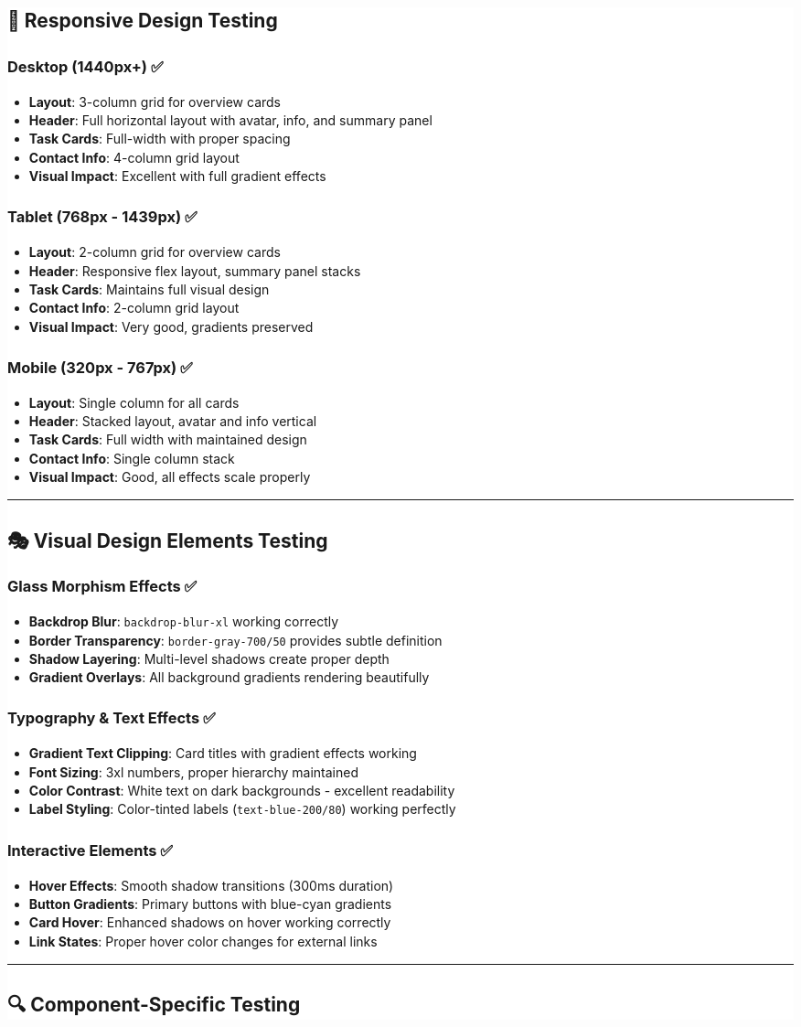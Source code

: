 
## 📱 Responsive Design Testing

### **Desktop (1440px+)** ✅
- **Layout**: 3-column grid for overview cards
- **Header**: Full horizontal layout with avatar, info, and summary panel
- **Task Cards**: Full-width with proper spacing
- **Contact Info**: 4-column grid layout
- **Visual Impact**: Excellent with full gradient effects

### **Tablet (768px - 1439px)** ✅
- **Layout**: 2-column grid for overview cards
- **Header**: Responsive flex layout, summary panel stacks
- **Task Cards**: Maintains full visual design
- **Contact Info**: 2-column grid layout
- **Visual Impact**: Very good, gradients preserved

### **Mobile (320px - 767px)** ✅
- **Layout**: Single column for all cards
- **Header**: Stacked layout, avatar and info vertical
- **Task Cards**: Full width with maintained design
- **Contact Info**: Single column stack
- **Visual Impact**: Good, all effects scale properly

---

## 🎭 Visual Design Elements Testing

### **Glass Morphism Effects** ✅
- **Backdrop Blur**: `backdrop-blur-xl` working correctly
- **Border Transparency**: `border-gray-700/50` provides subtle definition
- **Shadow Layering**: Multi-level shadows create proper depth
- **Gradient Overlays**: All background gradients rendering beautifully

### **Typography & Text Effects** ✅
- **Gradient Text Clipping**: Card titles with gradient effects working
- **Font Sizing**: 3xl numbers, proper hierarchy maintained
- **Color Contrast**: White text on dark backgrounds - excellent readability
- **Label Styling**: Color-tinted labels (`text-blue-200/80`) working perfectly

### **Interactive Elements** ✅
- **Hover Effects**: Smooth shadow transitions (300ms duration)
- **Button Gradients**: Primary buttons with blue-cyan gradients
- **Card Hover**: Enhanced shadows on hover working correctly
- **Link States**: Proper hover color changes for external links

---

## 🔍 Component-Specific Testing
